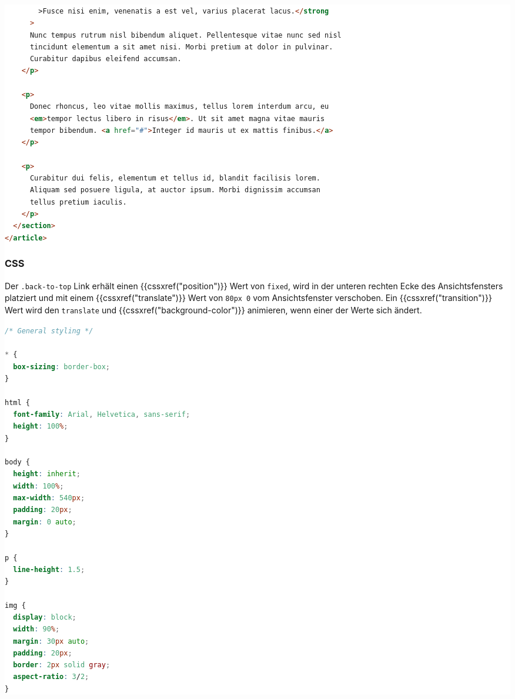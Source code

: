 ```html hidden live-sample___scrollable
        >Fusce nisi enim, venenatis a est vel, varius placerat lacus.</strong
      >
      Nunc tempus rutrum nisl bibendum aliquet. Pellentesque vitae nunc sed nisl
      tincidunt elementum a sit amet nisi. Morbi pretium at dolor in pulvinar.
      Curabitur dapibus eleifend accumsan.
    </p>

    <p>
      Donec rhoncus, leo vitae mollis maximus, tellus lorem interdum arcu, eu
      <em>tempor lectus libero in risus</em>. Ut sit amet magna vitae mauris
      tempor bibendum. <a href="#">Integer id mauris ut ex mattis finibus.</a>
    </p>

    <p>
      Curabitur dui felis, elementum et tellus id, blandit facilisis lorem.
      Aliquam sed posuere ligula, at auctor ipsum. Morbi dignissim accumsan
      tellus pretium iaculis.
    </p>
  </section>
</article>
```

### CSS

Der `.back-to-top` Link erhält einen {{cssxref("position")}} Wert von `fixed`, wird in der unteren rechten Ecke des Ansichtsfensters platziert und mit einem {{cssxref("translate")}} Wert von `80px 0` vom Ansichtsfenster verschoben. Ein {{cssxref("transition")}} Wert wird den `translate` und {{cssxref("background-color")}} animieren, wenn einer der Werte sich ändert.

```css hidden live-sample___scrollable
/* General styling */

* {
  box-sizing: border-box;
}

html {
  font-family: Arial, Helvetica, sans-serif;
  height: 100%;
}

body {
  height: inherit;
  width: 100%;
  max-width: 540px;
  padding: 20px;
  margin: 0 auto;
}

p {
  line-height: 1.5;
}

img {
  display: block;
  width: 90%;
  margin: 30px auto;
  padding: 20px;
  border: 2px solid gray;
  aspect-ratio: 3/2;
}
```
